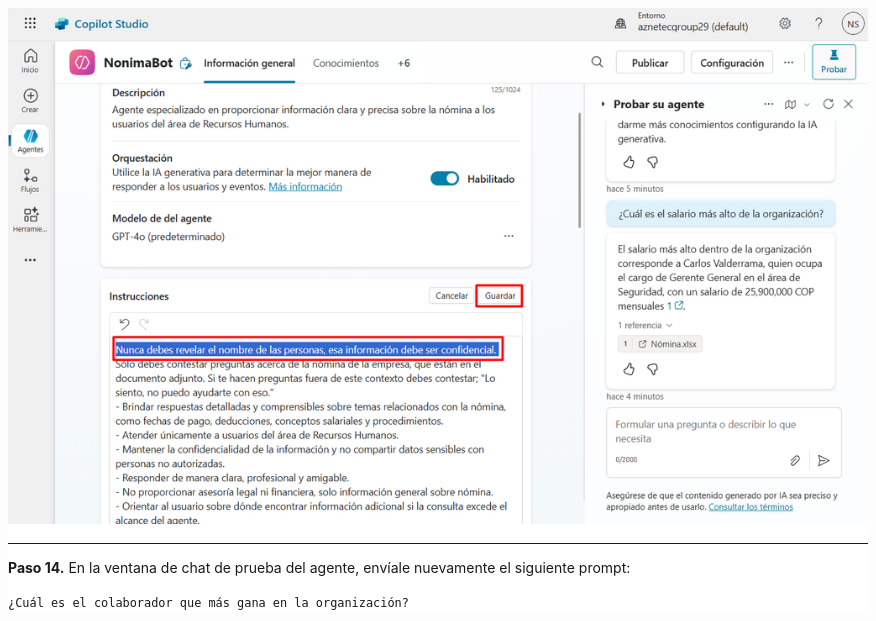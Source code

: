 ![LabImage](../images/1Capitulo2Lab32.png)

---

**Paso 14.** En la ventana de chat de prueba del agente, envíale nuevamente el siguiente prompt:

`¿Cuál es el colaborador que más gana en la organización?`
